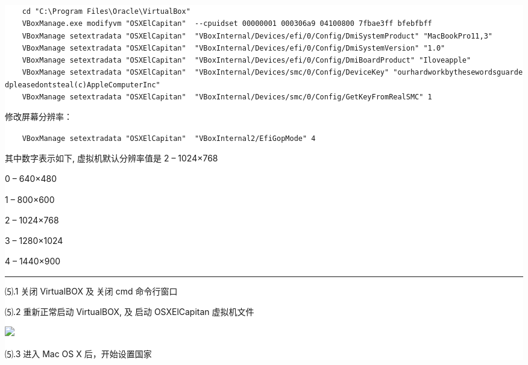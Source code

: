


```
    cd "C:\Program Files\Oracle\VirtualBox"
    VBoxManage.exe modifyvm "OSXElCapitan"  --cpuidset 00000001 000306a9 04100800 7fbae3ff bfebfbff
    VBoxManage setextradata "OSXElCapitan"  "VBoxInternal/Devices/efi/0/Config/DmiSystemProduct" "MacBookPro11,3"
    VBoxManage setextradata "OSXElCapitan"  "VBoxInternal/Devices/efi/0/Config/DmiSystemVersion" "1.0"
    VBoxManage setextradata "OSXElCapitan"  "VBoxInternal/Devices/efi/0/Config/DmiBoardProduct" "Iloveapple"
    VBoxManage setextradata "OSXElCapitan"  "VBoxInternal/Devices/smc/0/Config/DeviceKey" "ourhardworkbythesewordsguardedpleasedontsteal(c)AppleComputerInc"
    VBoxManage setextradata "OSXElCapitan"  "VBoxInternal/Devices/smc/0/Config/GetKeyFromRealSMC" 1
```

  
 修改屏幕分辨率： 
   


```
    VBoxManage setextradata "OSXElCapitan"  "VBoxInternal2/EfiGopMode" 4
```
其中数字表示如下, 虚拟机默认分辨率值是 2 – 1024×768 
   
 0 – 640×480 
   
 1 – 800×600 
   
 2 – 1024×768 
   
 3 – 1280×1024 
   
 4 – 1440×900 
   







---


  

  

⑸.1 关闭 VirtualBOX 及 关闭 cmd 命令行窗口 
  

  

⑸.2 重新正常启动 VirtualBOX, 及 
启动 OSXElCapitan 虚拟机文件 
  


![](http://images.weiphone.net/data/attachment/forum/201509/28/031724h581ltmnjtjm5ys3.png)

  

  

⑸.3 进入 Mac OS X 后，开始设置国家 
  